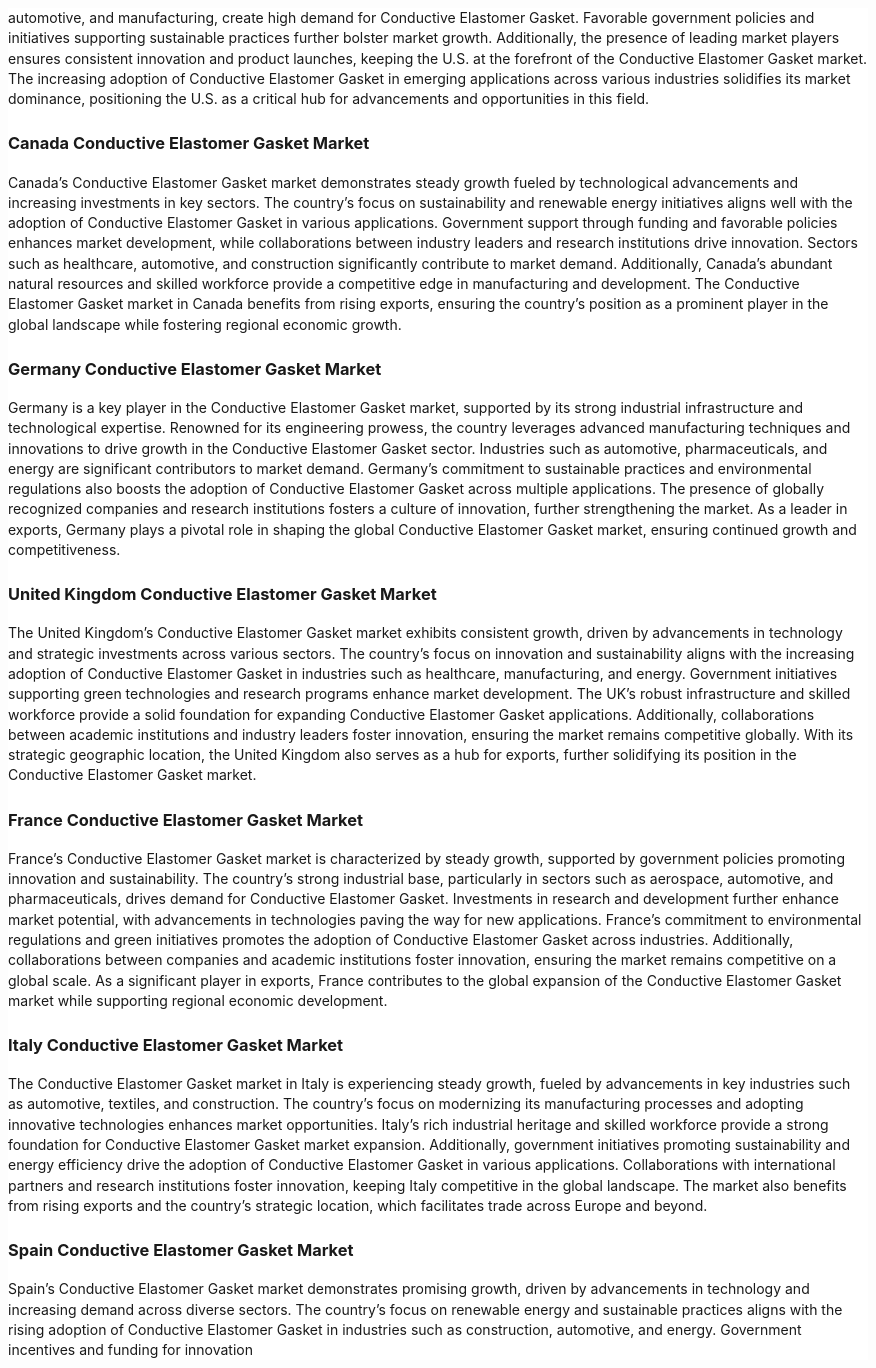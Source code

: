 automotive, and manufacturing, create high demand for Conductive Elastomer Gasket. Favorable government policies and initiatives supporting sustainable practices further bolster market growth. Additionally, the presence of leading market players ensures consistent innovation and product launches, keeping the U.S. at the forefront of the Conductive Elastomer Gasket market. The increasing adoption of Conductive Elastomer Gasket in emerging applications across various industries solidifies its market dominance, positioning the U.S. as a critical hub for advancements and opportunities in this field.</p><h3>Canada Conductive Elastomer Gasket Market</h3><p>Canada&rsquo;s Conductive Elastomer Gasket market demonstrates steady growth fueled by technological advancements and increasing investments in key sectors. The country&rsquo;s focus on sustainability and renewable energy initiatives aligns well with the adoption of Conductive Elastomer Gasket in various applications. Government support through funding and favorable policies enhances market development, while collaborations between industry leaders and research institutions drive innovation. Sectors such as healthcare, automotive, and construction significantly contribute to market demand. Additionally, Canada&rsquo;s abundant natural resources and skilled workforce provide a competitive edge in manufacturing and development. The Conductive Elastomer Gasket market in Canada benefits from rising exports, ensuring the country&rsquo;s position as a prominent player in the global landscape while fostering regional economic growth.</p><h3>Germany Conductive Elastomer Gasket Market</h3><p>Germany is a key player in the Conductive Elastomer Gasket market, supported by its strong industrial infrastructure and technological expertise. Renowned for its engineering prowess, the country leverages advanced manufacturing techniques and innovations to drive growth in the Conductive Elastomer Gasket sector. Industries such as automotive, pharmaceuticals, and energy are significant contributors to market demand. Germany&rsquo;s commitment to sustainable practices and environmental regulations also boosts the adoption of Conductive Elastomer Gasket across multiple applications. The presence of globally recognized companies and research institutions fosters a culture of innovation, further strengthening the market. As a leader in exports, Germany plays a pivotal role in shaping the global Conductive Elastomer Gasket market, ensuring continued growth and competitiveness.</p><h3>United Kingdom Conductive Elastomer Gasket Market</h3><p>The United Kingdom&rsquo;s Conductive Elastomer Gasket market exhibits consistent growth, driven by advancements in technology and strategic investments across various sectors. The country&rsquo;s focus on innovation and sustainability aligns with the increasing adoption of Conductive Elastomer Gasket in industries such as healthcare, manufacturing, and energy. Government initiatives supporting green technologies and research programs enhance market development. The UK&rsquo;s robust infrastructure and skilled workforce provide a solid foundation for expanding Conductive Elastomer Gasket applications. Additionally, collaborations between academic institutions and industry leaders foster innovation, ensuring the market remains competitive globally. With its strategic geographic location, the United Kingdom also serves as a hub for exports, further solidifying its position in the Conductive Elastomer Gasket market.</p><h3>France Conductive Elastomer Gasket Market</h3><p>France&rsquo;s Conductive Elastomer Gasket market is characterized by steady growth, supported by government policies promoting innovation and sustainability. The country&rsquo;s strong industrial base, particularly in sectors such as aerospace, automotive, and pharmaceuticals, drives demand for Conductive Elastomer Gasket. Investments in research and development further enhance market potential, with advancements in technologies paving the way for new applications. France&rsquo;s commitment to environmental regulations and green initiatives promotes the adoption of Conductive Elastomer Gasket across industries. Additionally, collaborations between companies and academic institutions foster innovation, ensuring the market remains competitive on a global scale. As a significant player in exports, France contributes to the global expansion of the Conductive Elastomer Gasket market while supporting regional economic development.</p><h3>Italy Conductive Elastomer Gasket Market</h3><p>The Conductive Elastomer Gasket market in Italy is experiencing steady growth, fueled by advancements in key industries such as automotive, textiles, and construction. The country&rsquo;s focus on modernizing its manufacturing processes and adopting innovative technologies enhances market opportunities. Italy&rsquo;s rich industrial heritage and skilled workforce provide a strong foundation for Conductive Elastomer Gasket market expansion. Additionally, government initiatives promoting sustainability and energy efficiency drive the adoption of Conductive Elastomer Gasket in various applications. Collaborations with international partners and research institutions foster innovation, keeping Italy competitive in the global landscape. The market also benefits from rising exports and the country&rsquo;s strategic location, which facilitates trade across Europe and beyond.</p><h3>Spain Conductive Elastomer Gasket Market</h3><p>Spain&rsquo;s Conductive Elastomer Gasket market demonstrates promising growth, driven by advancements in technology and increasing demand across diverse sectors. The country&rsquo;s focus on renewable energy and sustainable practices aligns with the rising adoption of Conductive Elastomer Gasket in industries such as construction, automotive, and energy. Government incentives and funding for innovation